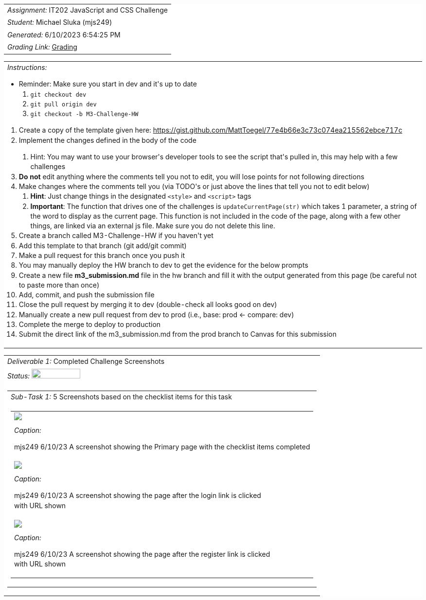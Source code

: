 <table><tr><td> <em>Assignment: </em> IT202 JavaScript and CSS Challenge</td></tr>
<tr><td> <em>Student: </em> Michael Sluka (mjs249)</td></tr>
<tr><td> <em>Generated: </em> 6/10/2023 6:54:25 PM</td></tr>
<tr><td> <em>Grading Link: </em> <a rel="noreferrer noopener" href="https://learn.ethereallab.app/homework/IT202-451-M23/it202-javascript-and-css-challenge/grade/mjs249" target="_blank">Grading</a></td></tr></table>
<table><tr><td> <em>Instructions: </em> <ul><li>Reminder: Make sure you start in dev and it's up to date<ol><li><code>git checkout dev</code></li><li><code>git pull origin dev</code></li><li><code>git checkout -b M3-Challenge-HW</code></li></ol></li></ul><ol><li>Create a copy of the template given here:&nbsp;<a href="https://gist.github.com/MattToegel/77e4b66e3c73c074ea215562ebce717c">https://gist.github.com/MattToegel/77e4b66e3c73c074ea215562ebce717c</a></li><li>Implement the changes defined in the body of the code</li><ol><li>Hint: You may want to use your browser's developer tools to see the script that's pulled in, this may help with a few challenges</li></ol><li><strong>Do not</strong>&nbsp;edit anything where the comments tell you not to edit, you will lose points for not following directions</li><li>Make changes where the comments tell you (via TODO's or just above the lines that tell you not to edit below)<ol><li><strong>Hint</strong>: Just change things in the designated&nbsp;<code>&lt;style&gt;</code>&nbsp;and&nbsp;<code>&lt;script&gt;</code>&nbsp;tags</li><li><strong>Important</strong>: The function that drives one of the challenges is&nbsp;<code>updateCurrentPage(str)</code>&nbsp;which takes 1 parameter, a string of the word to display as the current page. This function is not included in the code of the page, along with a few other things, are linked via an external js file. Make sure you do not delete this line.</li></ol></li><li>Create a branch called M3-Challenge-HW if you haven't yet</li><li>Add this template to that branch (git add/git commit)</li><li>Make a pull request for this branch once you push it</li><li>You may manually deploy the HW branch to dev to get the evidence for the below prompts</li><li>Create a new file&nbsp;<strong>m3_submission.md</strong>&nbsp;file in the hw branch and fill it with the output generated from this page (be careful not to paste more than once)</li><li>Add, commit, and push the submission file</li><li>Close the pull request by merging it to dev (double-check all looks good on dev)</li><li>Manually create a new pull request from dev to prod (i.e., base: prod &lt;- compare: dev)</li><li>Complete the merge to deploy to production</li><li>Submit the direct link of the m3_submission.md from the prod branch to Canvas for this submission</li></ol><style>` and `<script>` tags
    2. **Important**: The function that drives one of the challenges is `updateCurrentPage(str)` which takes 1 parameter, a string of the word to display as the current page. This function is not included in the code of the page, along with a few other things, are linked via an external js file. Make sure you do not delete this line.  
5. Create a branch called M3-Challenge-HW if you haven't yet
6. Add this template to that branch (git add/git commit)
7. Make a pull request for this branch once you push it
8. You may manually deploy the HW branch to dev to get the evidence for the below prompts
9. Create a new file **m3_submission.md** file in the hw branch and fill it with the output generated from this page (be careful not to paste more than once)
10. Add, commit, and push the submission file
11. Close the pull request by merging it to dev (double-check all looks good on dev)
12. Manually create a new pull request from dev to prod (i.e., base: prod <- compare: dev)
13. Complete the merge to deploy to production
14. Submit the direct link of the m3_submission.md from the prod branch to Canvas for this submission
</style></td></tr></table>
<table><tr><td> <em>Deliverable 1: </em> Completed Challenge Screenshots </td></tr><tr><td><em>Status: </em> <img width="100" height="20" src="https://user-images.githubusercontent.com/54863474/211707773-e6aef7cb-d5b2-4053-bbb1-b09fc609041e.png"></td></tr>
<tr><td><table><tr><td> <em>Sub-Task 1: </em> 5 Screenshots based on the checklist items for this task</td></tr>
<tr><td><table><tr><td><img width="768px" src="https://firebasestorage.googleapis.com/v0/b/learn-e1de9.appspot.com/o/assignments%2Fmjs249%2F2023-06-10T22.50.38hw3-1.1.JPG.webp?alt=media&token=3d835b80-46b2-4e22-8578-b65c62d57cd7"/></td></tr>
<tr><td> <em>Caption:</em> <p>mjs249 6/10/23 A screenshot showing the Primary page with the checklist items completed<br></p>
</td></tr>
<tr><td><img width="768px" src="https://firebasestorage.googleapis.com/v0/b/learn-e1de9.appspot.com/o/assignments%2Fmjs249%2F2023-06-10T22.50.43hw3-1.2.JPG.webp?alt=media&token=861c9b24-826b-4d34-afb0-82687e8f4d49"/></td></tr>
<tr><td> <em>Caption:</em> <p>mjs249 6/10/23 A screenshot showing the page after the login link is clicked<br>with URL shown<br></p>
</td></tr>
<tr><td><img width="768px" src="https://firebasestorage.googleapis.com/v0/b/learn-e1de9.appspot.com/o/assignments%2Fmjs249%2F2023-06-10T22.50.45hw3-1.3.JPG.webp?alt=media&token=05c180e9-1099-4ea8-9b2a-61a7dc26f14e"/></td></tr>
<tr><td> <em>Caption:</em> <p>mjs249 6/10/23 A screenshot showing the page after the register link is clicked<br>with URL shown<br></p>